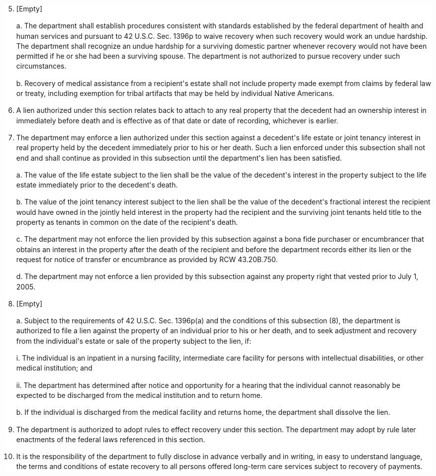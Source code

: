 5. [Empty]

   a. The department shall establish procedures consistent with standards established by the federal department of health and human services and pursuant to 42 U.S.C. Sec. 1396p to waive recovery when such recovery would work an undue hardship. The department shall recognize an undue hardship for a surviving domestic partner whenever recovery would not have been permitted if he or she had been a surviving spouse. The department is not authorized to pursue recovery under such circumstances.

   b. Recovery of medical assistance from a recipient's estate shall not include property made exempt from claims by federal law or treaty, including exemption for tribal artifacts that may be held by individual Native Americans.

6. A lien authorized under this section relates back to attach to any real property that the decedent had an ownership interest in immediately before death and is effective as of that date or date of recording, whichever is earlier.

7. The department may enforce a lien authorized under this section against a decedent's life estate or joint tenancy interest in real property held by the decedent immediately prior to his or her death. Such a lien enforced under this subsection shall not end and shall continue as provided in this subsection until the department's lien has been satisfied.

   a. The value of the life estate subject to the lien shall be the value of the decedent's interest in the property subject to the life estate immediately prior to the decedent's death.

   b. The value of the joint tenancy interest subject to the lien shall be the value of the decedent's fractional interest the recipient would have owned in the jointly held interest in the property had the recipient and the surviving joint tenants held title to the property as tenants in common on the date of the recipient's death.

   c. The department may not enforce the lien provided by this subsection against a bona fide purchaser or encumbrancer that obtains an interest in the property after the death of the recipient and before the department records either its lien or the request for notice of transfer or encumbrance as provided by RCW 43.20B.750.

   d. The department may not enforce a lien provided by this subsection against any property right that vested prior to July 1, 2005.

8. [Empty]

   a. Subject to the requirements of 42 U.S.C. Sec. 1396p(a) and the conditions of this subsection (8), the department is authorized to file a lien against the property of an individual prior to his or her death, and to seek adjustment and recovery from the individual's estate or sale of the property subject to the lien, if:

      i. The individual is an inpatient in a nursing facility, intermediate care facility for persons with intellectual disabilities, or other medical institution; and

      ii. The department has determined after notice and opportunity for a hearing that the individual cannot reasonably be expected to be discharged from the medical institution and to return home.

   b. If the individual is discharged from the medical facility and returns home, the department shall dissolve the lien.

9. The department is authorized to adopt rules to effect recovery under this section. The department may adopt by rule later enactments of the federal laws referenced in this section.

10. It is the responsibility of the department to fully disclose in advance verbally and in writing, in easy to understand language, the terms and conditions of estate recovery to all persons offered long-term care services subject to recovery of payments.
